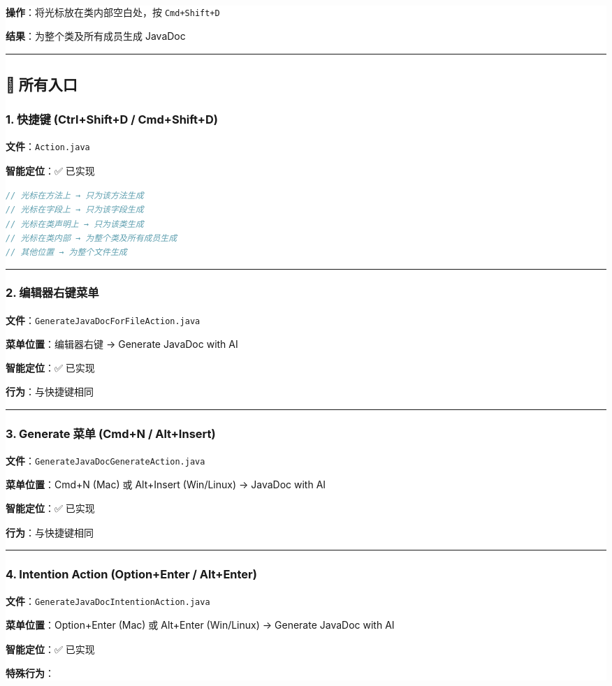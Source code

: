 **操作**：将光标放在类内部空白处，按 `Cmd+Shift+D`

**结果**：为整个类及所有成员生成 JavaDoc

---

## 🔌 所有入口

### 1. 快捷键 (Ctrl+Shift+D / Cmd+Shift+D)

**文件**：`Action.java`

**智能定位**：✅ 已实现

```java
// 光标在方法上 → 只为该方法生成
// 光标在字段上 → 只为该字段生成
// 光标在类声明上 → 只为该类生成
// 光标在类内部 → 为整个类及所有成员生成
// 其他位置 → 为整个文件生成
```

---

### 2. 编辑器右键菜单

**文件**：`GenerateJavaDocForFileAction.java`

**菜单位置**：编辑器右键 → Generate JavaDoc with AI

**智能定位**：✅ 已实现

**行为**：与快捷键相同

---

### 3. Generate 菜单 (Cmd+N / Alt+Insert)

**文件**：`GenerateJavaDocGenerateAction.java`

**菜单位置**：Cmd+N (Mac) 或 Alt+Insert (Win/Linux) → JavaDoc with AI

**智能定位**：✅ 已实现

**行为**：与快捷键相同

---

### 4. Intention Action (Option+Enter / Alt+Enter)

**文件**：`GenerateJavaDocIntentionAction.java`

**菜单位置**：Option+Enter (Mac) 或 Alt+Enter (Win/Linux) → Generate JavaDoc with AI

**智能定位**：✅ 已实现

**特殊行为**：
